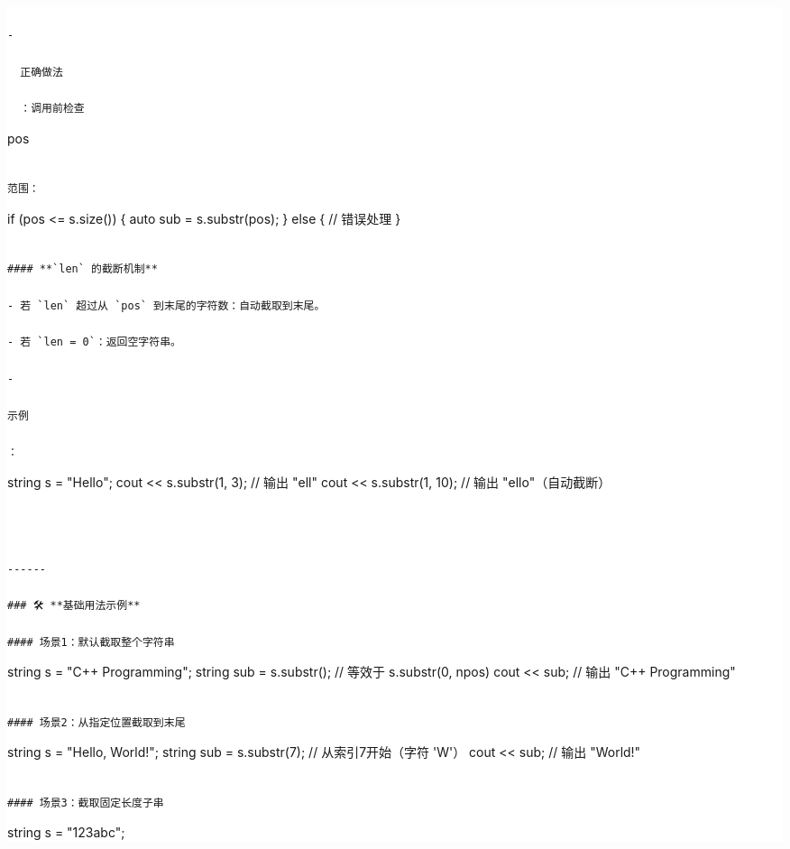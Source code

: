 ```

- 

  正确做法

  ：调用前检查

```
  pos
  ```

范围：

  ```
  if (pos <= s.size()) {
      auto sub = s.substr(pos);
  } else {
      // 错误处理
  }
  ```

#### **`len` 的截断机制**

- 若 `len` 超过从 `pos` 到末尾的字符数：自动截取到末尾。

- 若 `len = 0`：返回空字符串。

- 

  示例

  ：

  ```
  string s = "Hello";
  cout << s.substr(1, 3);  // 输出 "ell"
  cout << s.substr(1, 10); // 输出 "ello"（自动截断）
  ```



------

### 🛠️ **基础用法示例**

#### 场景1：默认截取整个字符串

```
string s = "C++ Programming";
string sub = s.substr();  // 等效于 s.substr(0, npos)
cout << sub;              // 输出 "C++ Programming"
```

#### 场景2：从指定位置截取到末尾

```
string s = "Hello, World!";
string sub = s.substr(7);  // 从索引7开始（字符 'W'）
cout << sub;               // 输出 "World!"
```

#### 场景3：截取固定长度子串

```
string s = "123abc";